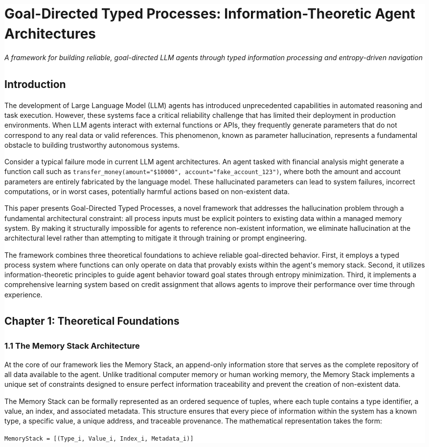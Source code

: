 # Goal-Directed Typed Processes: Information-Theoretic Agent Architectures

*A framework for building reliable, goal-directed LLM agents through typed information processing and entropy-driven navigation*

## Introduction

The development of Large Language Model (LLM) agents has introduced unprecedented capabilities in automated reasoning and task execution. However, these systems face a critical reliability challenge that has limited their deployment in production environments. When LLM agents interact with external functions or APIs, they frequently generate parameters that do not correspond to any real data or valid references. This phenomenon, known as parameter hallucination, represents a fundamental obstacle to building trustworthy autonomous systems.

Consider a typical failure mode in current LLM agent architectures. An agent tasked with financial analysis might generate a function call such as `transfer_money(amount="$10000", account="fake_account_123")`, where both the amount and account parameters are entirely fabricated by the language model. These hallucinated parameters can lead to system failures, incorrect computations, or in worst cases, potentially harmful actions based on non-existent data.

This paper presents Goal-Directed Typed Processes, a novel framework that addresses the hallucination problem through a fundamental architectural constraint: all process inputs must be explicit pointers to existing data within a managed memory system. By making it structurally impossible for agents to reference non-existent information, we eliminate hallucination at the architectural level rather than attempting to mitigate it through training or prompt engineering.

The framework combines three theoretical foundations to achieve reliable goal-directed behavior. First, it employs a typed process system where functions can only operate on data that provably exists within the agent's memory stack. Second, it utilizes information-theoretic principles to guide agent behavior toward goal states through entropy minimization. Third, it implements a comprehensive learning system based on credit assignment that allows agents to improve their performance over time through experience.

## Chapter 1: Theoretical Foundations

### 1.1 The Memory Stack Architecture

At the core of our framework lies the Memory Stack, an append-only information store that serves as the complete repository of all data available to the agent. Unlike traditional computer memory or human working memory, the Memory Stack implements a unique set of constraints designed to ensure perfect information traceability and prevent the creation of non-existent data.

The Memory Stack can be formally represented as an ordered sequence of tuples, where each tuple contains a type identifier, a value, an index, and associated metadata. This structure ensures that every piece of information within the system has a known type, a specific value, a unique address, and traceable provenance. The mathematical representation takes the form:

```
MemoryStack = [(Type_i, Value_i, Index_i, Metadata_i)]
```
